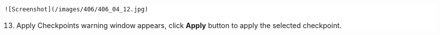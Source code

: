     ![Screenshot](/images/406/406_04_12.jpg)

13. Apply Checkpoints warning window appears, click **Apply** button to apply the selected checkpoint.
